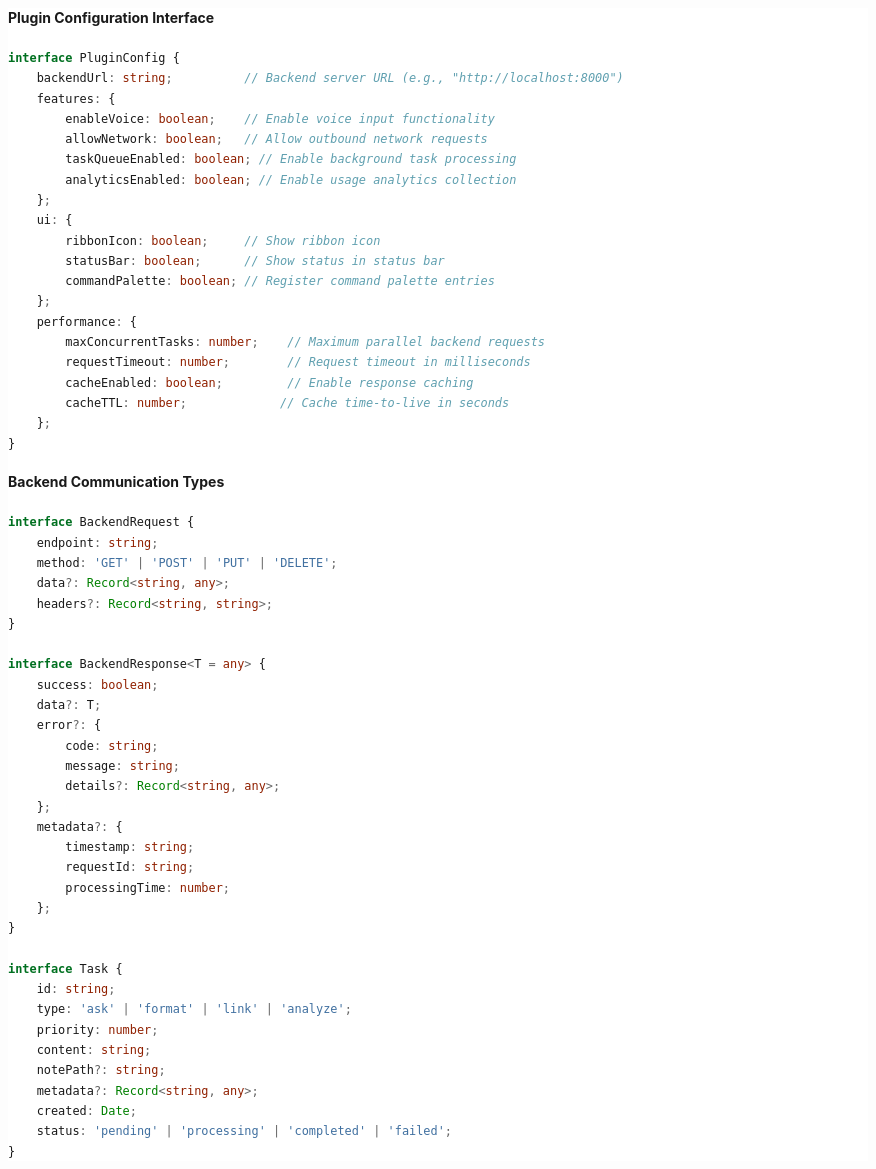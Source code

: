 #### Plugin Configuration Interface

```typescript
interface PluginConfig {
    backendUrl: string;          // Backend server URL (e.g., "http://localhost:8000")
    features: {
        enableVoice: boolean;    // Enable voice input functionality
        allowNetwork: boolean;   // Allow outbound network requests
        taskQueueEnabled: boolean; // Enable background task processing
        analyticsEnabled: boolean; // Enable usage analytics collection
    };
    ui: {
        ribbonIcon: boolean;     // Show ribbon icon
        statusBar: boolean;      // Show status in status bar
        commandPalette: boolean; // Register command palette entries
    };
    performance: {
        maxConcurrentTasks: number;    // Maximum parallel backend requests
        requestTimeout: number;        // Request timeout in milliseconds
        cacheEnabled: boolean;         // Enable response caching
        cacheTTL: number;             // Cache time-to-live in seconds
    };
}
```

#### Backend Communication Types

```typescript
interface BackendRequest {
    endpoint: string;
    method: 'GET' | 'POST' | 'PUT' | 'DELETE';
    data?: Record<string, any>;
    headers?: Record<string, string>;
}

interface BackendResponse<T = any> {
    success: boolean;
    data?: T;
    error?: {
        code: string;
        message: string;
        details?: Record<string, any>;
    };
    metadata?: {
        timestamp: string;
        requestId: string;
        processingTime: number;
    };
}

interface Task {
    id: string;
    type: 'ask' | 'format' | 'link' | 'analyze';
    priority: number;
    content: string;
    notePath?: string;
    metadata?: Record<string, any>;
    created: Date;
    status: 'pending' | 'processing' | 'completed' | 'failed';
}
```
